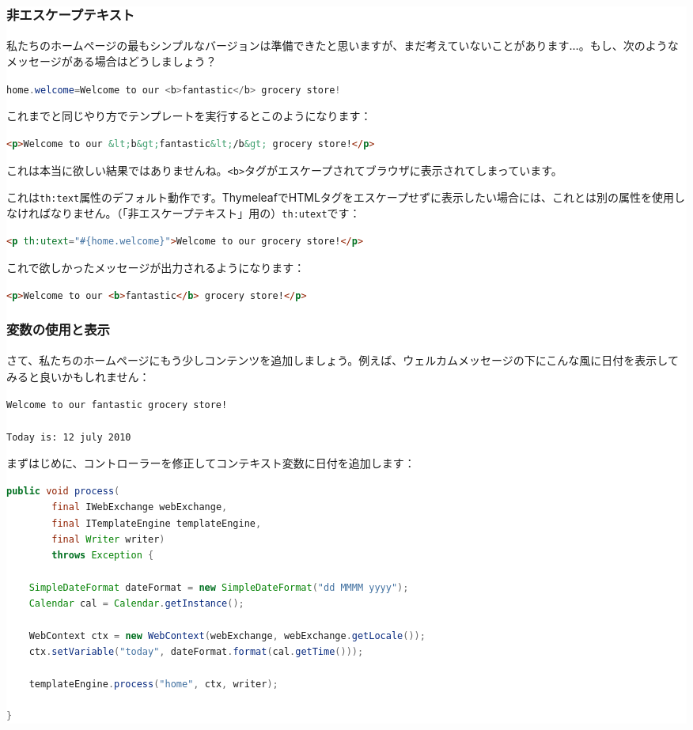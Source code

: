 
### 非エスケープテキスト

私たちのホームページの最もシンプルなバージョンは準備できたと思いますが、まだ考えていないことがあります…。もし、次のようなメッセージがある場合はどうしましょう？

```java
home.welcome=Welcome to our <b>fantastic</b> grocery store!
```

これまでと同じやり方でテンプレートを実行するとこのようになります：

```html
<p>Welcome to our &lt;b&gt;fantastic&lt;/b&gt; grocery store!</p>
```

これは本当に欲しい結果ではありませんね。`<b>`タグがエスケープされてブラウザに表示されてしまっています。

これは`th:text`属性のデフォルト動作です。ThymeleafでHTMLタグをエスケープせずに表示したい場合には、これとは別の属性を使用しなければなりません。（「非エスケープテキスト」用の）`th:utext`です：

```html
<p th:utext="#{home.welcome}">Welcome to our grocery store!</p>
```

これで欲しかったメッセージが出力されるようになります：

```html
<p>Welcome to our <b>fantastic</b> grocery store!</p>
```


### 変数の使用と表示

さて、私たちのホームページにもう少しコンテンツを追加しましょう。例えば、ウェルカムメッセージの下にこんな風に日付を表示してみると良いかもしれません：

```
Welcome to our fantastic grocery store!

Today is: 12 july 2010
```

まずはじめに、コントローラーを修正してコンテキスト変数に日付を追加します：

```java
public void process(
        final IWebExchange webExchange,
        final ITemplateEngine templateEngine,
        final Writer writer)
        throws Exception {

    SimpleDateFormat dateFormat = new SimpleDateFormat("dd MMMM yyyy");
    Calendar cal = Calendar.getInstance();

    WebContext ctx = new WebContext(webExchange, webExchange.getLocale());
    ctx.setVariable("today", dateFormat.format(cal.getTime()));

    templateEngine.process("home", ctx, writer);

}
```
